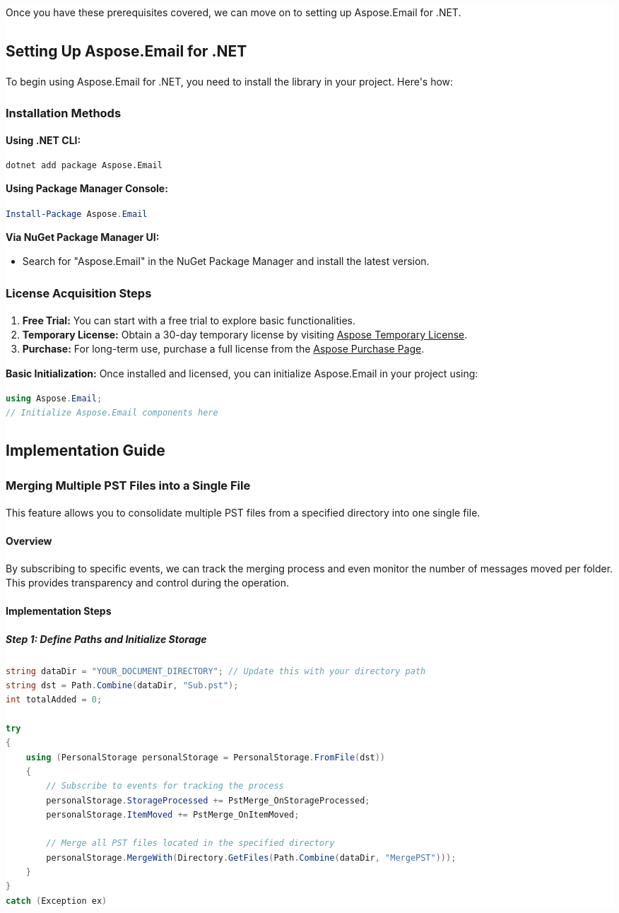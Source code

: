 Once you have these prerequisites covered, we can move on to setting up Aspose.Email for .NET.

## Setting Up Aspose.Email for .NET
To begin using Aspose.Email for .NET, you need to install the library in your project. Here's how:

### Installation Methods
**Using .NET CLI:**
```bash
dotnet add package Aspose.Email
```

**Using Package Manager Console:**
```powershell
Install-Package Aspose.Email
```

**Via NuGet Package Manager UI:**
- Search for "Aspose.Email" in the NuGet Package Manager and install the latest version.

### License Acquisition Steps
1. **Free Trial:** You can start with a free trial to explore basic functionalities.
2. **Temporary License:** Obtain a 30-day temporary license by visiting [Aspose Temporary License](https://purchase.aspose.com/temporary-license/).
3. **Purchase:** For long-term use, purchase a full license from the [Aspose Purchase Page](https://purchase.aspose.com/buy).

**Basic Initialization:**
Once installed and licensed, you can initialize Aspose.Email in your project using:
```csharp
using Aspose.Email;
// Initialize Aspose.Email components here
```

## Implementation Guide

### Merging Multiple PST Files into a Single File
This feature allows you to consolidate multiple PST files from a specified directory into one single file.

#### Overview
By subscribing to specific events, we can track the merging process and even monitor the number of messages moved per folder. This provides transparency and control during the operation.

#### Implementation Steps

##### Step 1: Define Paths and Initialize Storage
```csharp
string dataDir = "YOUR_DOCUMENT_DIRECTORY"; // Update this with your directory path
string dst = Path.Combine(dataDir, "Sub.pst");
int totalAdded = 0;

try
{
    using (PersonalStorage personalStorage = PersonalStorage.FromFile(dst))
    {
        // Subscribe to events for tracking the process
        personalStorage.StorageProcessed += PstMerge_OnStorageProcessed;
        personalStorage.ItemMoved += PstMerge_OnItemMoved;

        // Merge all PST files located in the specified directory
        personalStorage.MergeWith(Directory.GetFiles(Path.Combine(dataDir, "MergePST")));
    }
}
catch (Exception ex)
```